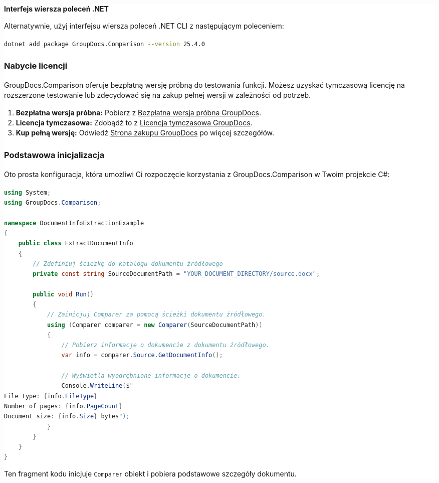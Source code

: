 **Interfejs wiersza poleceń .NET**

Alternatywnie, użyj interfejsu wiersza poleceń .NET CLI z następującym poleceniem:
```bash
dotnet add package GroupDocs.Comparison --version 25.4.0
```

### Nabycie licencji

GroupDocs.Comparison oferuje bezpłatną wersję próbną do testowania funkcji. Możesz uzyskać tymczasową licencję na rozszerzone testowanie lub zdecydować się na zakup pełnej wersji w zależności od potrzeb.
1. **Bezpłatna wersja próbna:** Pobierz z [Bezpłatna wersja próbna GroupDocs](https://releases.groupdocs.com/comparison/net/).
2. **Licencja tymczasowa:** Zdobądź to z [Licencja tymczasowa GroupDocs](https://purchase.groupdocs.com/temporary-license/).
3. **Kup pełną wersję:** Odwiedź [Strona zakupu GroupDocs](https://purchase.groupdocs.com/buy) po więcej szczegółów.

### Podstawowa inicjalizacja

Oto prosta konfiguracja, która umożliwi Ci rozpoczęcie korzystania z GroupDocs.Comparison w Twoim projekcie C#:
```csharp
using System;
using GroupDocs.Comparison;

namespace DocumentInfoExtractionExample
{
    public class ExtractDocumentInfo
    {
        // Zdefiniuj ścieżkę do katalogu dokumentu źródłowego
        private const string SourceDocumentPath = "YOUR_DOCUMENT_DIRECTORY/source.docx";

        public void Run()
        {
            // Zainicjuj Comparer za pomocą ścieżki dokumentu źródłowego.
            using (Comparer comparer = new Comparer(SourceDocumentPath))
            {
                // Pobierz informacje o dokumencie z dokumentu źródłowego.
                var info = comparer.Source.GetDocumentInfo();

                // Wyświetla wyodrębnione informacje o dokumencie.
                Console.WriteLine($"
File type: {info.FileType}
Number of pages: {info.PageCount}
Document size: {info.Size} bytes");
            }
        }
    }
}
```
Ten fragment kodu inicjuje `Comparer` obiekt i pobiera podstawowe szczegóły dokumentu.
